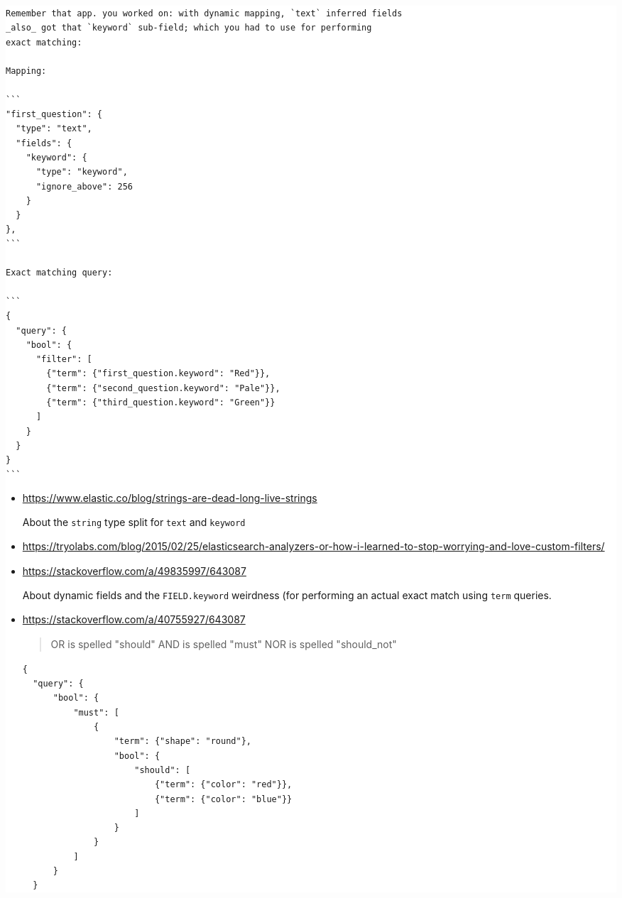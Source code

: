     Remember that app. you worked on: with dynamic mapping, `text` inferred fields
    _also_ got that `keyword` sub-field; which you had to use for performing
    exact matching:

    Mapping:

    ```
    "first_question": {
      "type": "text",
      "fields": {
        "keyword": {
          "type": "keyword",
          "ignore_above": 256
        }
      }
    },
    ```

    Exact matching query:

    ```
    {
      "query": {
        "bool": {
          "filter": [
            {"term": {"first_question.keyword": "Red"}},
            {"term": {"second_question.keyword": "Pale"}},
            {"term": {"third_question.keyword": "Green"}}
          ]
        }
      }
    }
    ```

* <https://www.elastic.co/blog/strings-are-dead-long-live-strings>

    About the `string` type split for `text` and `keyword`

* <https://tryolabs.com/blog/2015/02/25/elasticsearch-analyzers-or-how-i-learned-to-stop-worrying-and-love-custom-filters/>

* <https://stackoverflow.com/a/49835997/643087>

    About dynamic fields and the `FIELD.keyword` weirdness (for performing an actual
    exact match using `term` queries.

* <https://stackoverflow.com/a/40755927/643087>

    > OR is spelled "should"
    > AND is spelled "must"
    > NOR is spelled "should_not"

    ```
    {
      "query": {
          "bool": {
              "must": [
                  {
                      "term": {"shape": "round"},
                      "bool": {
                          "should": [
                              {"term": {"color": "red"}},
                              {"term": {"color": "blue"}}
                          ]
                      }
                  }
              ]
          }
      }